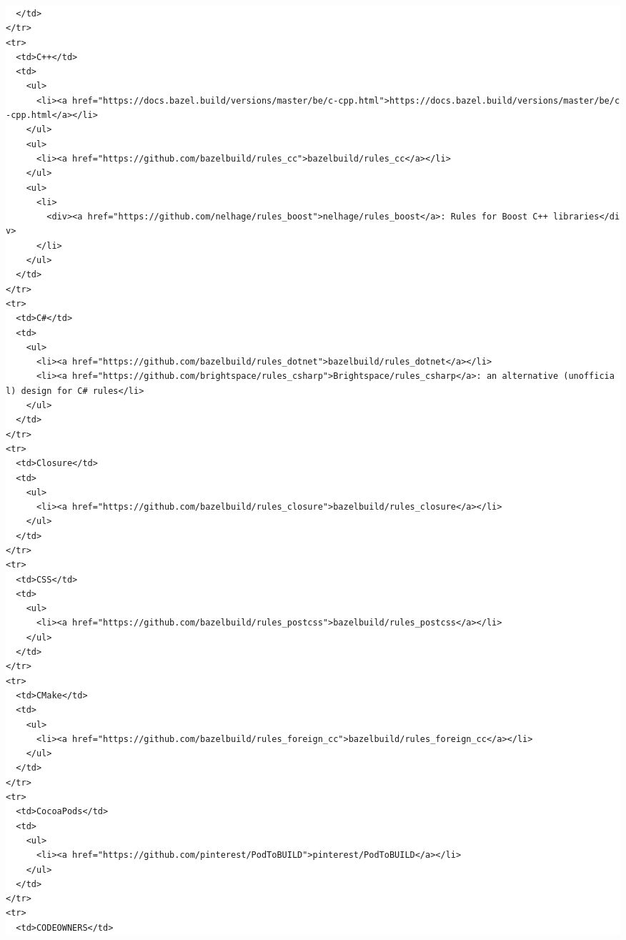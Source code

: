       </td>
    </tr>
    <tr>
      <td>C++</td>
      <td>
        <ul>
          <li><a href="https://docs.bazel.build/versions/master/be/c-cpp.html">https://docs.bazel.build/versions/master/be/c-cpp.html</a></li>
        </ul>
        <ul>
          <li><a href="https://github.com/bazelbuild/rules_cc">bazelbuild/rules_cc</a></li>
        </ul>
        <ul>
          <li>
            <div><a href="https://github.com/nelhage/rules_boost">nelhage/rules_boost</a>: Rules for Boost C++ libraries</div>
          </li>
        </ul>
      </td>
    </tr>
    <tr>
      <td>C#</td>
      <td>
        <ul>
          <li><a href="https://github.com/bazelbuild/rules_dotnet">bazelbuild/rules_dotnet</a></li>
          <li><a href="https://github.com/brightspace/rules_csharp">Brightspace/rules_csharp</a>: an alternative (unofficial) design for C# rules</li>
        </ul>
      </td>
    </tr>
    <tr>
      <td>Closure</td>
      <td>
        <ul>
          <li><a href="https://github.com/bazelbuild/rules_closure">bazelbuild/rules_closure</a></li>
        </ul>
      </td>
    </tr>
    <tr>
      <td>CSS</td>
      <td>
        <ul>
          <li><a href="https://github.com/bazelbuild/rules_postcss">bazelbuild/rules_postcss</a></li>
        </ul>
      </td>
    </tr>
    <tr>
      <td>CMake</td>
      <td>
        <ul>
          <li><a href="https://github.com/bazelbuild/rules_foreign_cc">bazelbuild/rules_foreign_cc</a></li>
        </ul>
      </td>
    </tr>
    <tr>
      <td>CocoaPods</td>
      <td>
        <ul>
          <li><a href="https://github.com/pinterest/PodToBUILD">pinterest/PodToBUILD</a></li>
        </ul>
      </td>
    </tr>
    <tr>
      <td>CODEOWNERS</td>